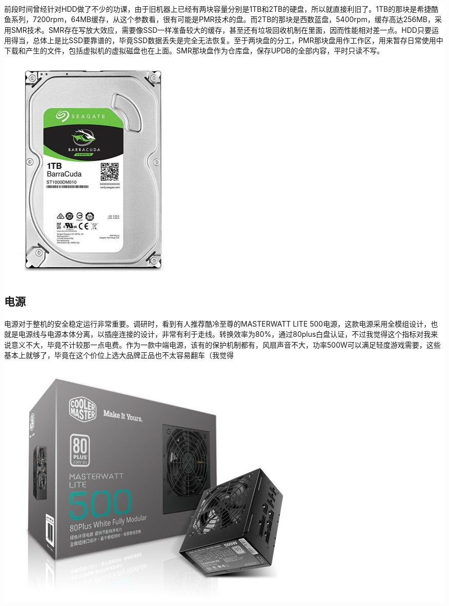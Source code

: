 
前段时间曾经针对HDD做了不少的功课，由于旧机器上已经有两块容量分别是1TB和2TB的硬盘，所以就直接利旧了。1TB的那块是希捷酷鱼系列，7200rpm，64MB缓存，从这个参数看，很有可能是PMR技术的盘。而2TB的那块是西数蓝盘，5400rpm，缓存高达256MB，采用SMR技术。SMR存在写放大效应，需要像SSD一样准备较大的缓存，甚至还有垃圾回收机制在里面，因而性能相对差一点。HDD只要运用得当，总体上是比SSD要靠谱的，毕竟SSD数据丢失是完全无法恢复。至于两块盘的分工，PMR那块盘用作工作区，用来暂存日常使用中下载和产生的文件，包括虚拟机的虚拟磁盘也在上面。SMR那块盘作为仓库盘，保存UPDB的全部内容，平时只读不写。

![希捷酷鱼 1TB](./image/assets/C/pc/hdd-seagate.jpg)

## 电源

电源对于整机的安全稳定运行非常重要。调研时，看到有人推荐酷冷至尊的MASTERWATT LITE 500电源，这款电源采用全模组设计，也就是电源线与电源本体分离，以插座连接的设计，非常有利于走线。转换效率为80%，通过80plus白盘认证，不过我觉得这个指标对我来说意义不大，毕竟不计较那一点电费。作为一款中端电源，该有的保护机制都有，风扇声音不大，功率500W可以满足轻度游戏需要，这些基本上就够了，毕竟在这个价位上选大品牌正品也不太容易翻车（我觉得

![酷冷至尊 MASTERWATT LITE 500](./image/assets/C/pc/power.jpg)
